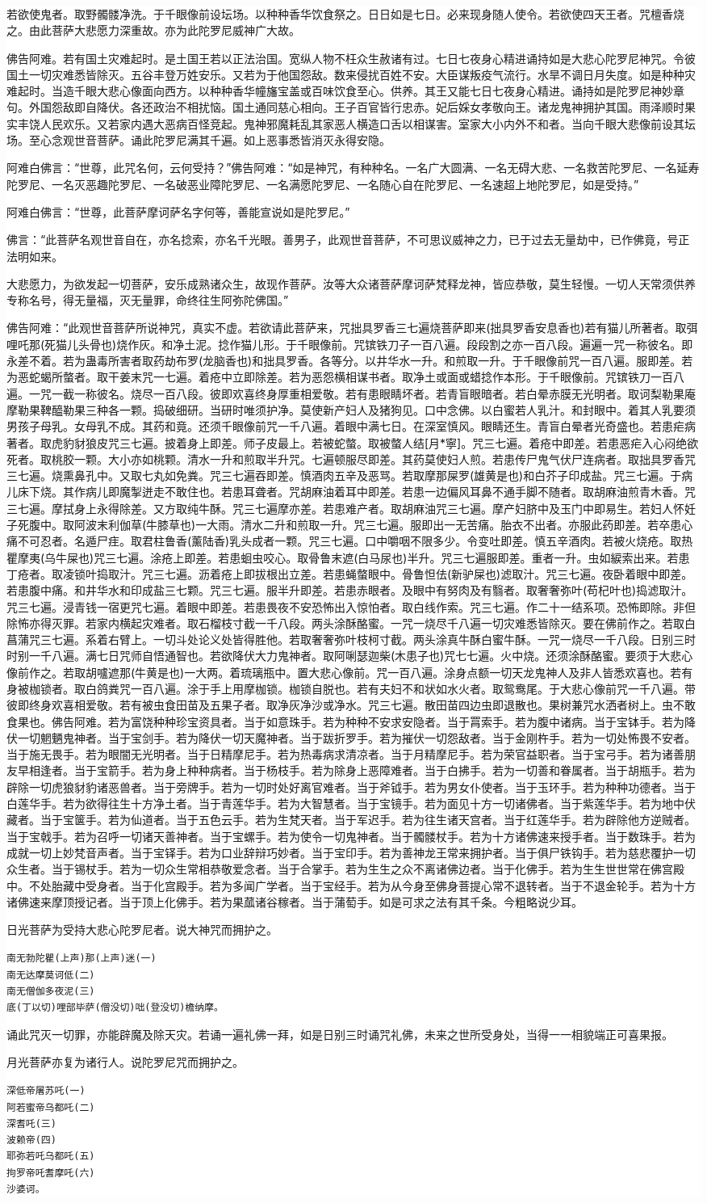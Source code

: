 若欲使鬼者。取野髑髅净洗。于千眼像前设坛场。以种种香华饮食祭之。日日如是七日。必来现身随人使令。若欲使四天王者。咒檀香烧之。由此菩萨大悲愿力深重故。亦为此陀罗尼威神广大故。

佛告阿难。若有国土灾难起时。是土国王若以正法治国。宽纵人物不枉众生赦诸有过。七日七夜身心精进诵持如是大悲心陀罗尼神咒。令彼国土一切灾难悉皆除灭。五谷丰登万姓安乐。又若为于他国怨敌。数来侵扰百姓不安。大臣谋叛疫气流行。水旱不调日月失度。如是种种灾难起时。当造千眼大悲心像面向西方。以种种香华幢旛宝盖或百味饮食至心。供养。其王又能七日七夜身心精进。诵持如是陀罗尼神妙章句。外国怨敌即自降伏。各还政治不相扰恼。国土通同慈心相向。王子百官皆行忠赤。妃后婇女孝敬向王。诸龙鬼神拥护其国。雨泽顺时果实丰饶人民欢乐。又若家内遇大恶病百怪竞起。鬼神邪魔耗乱其家恶人横造口舌以相谋害。室家大小内外不和者。当向千眼大悲像前设其坛场。至心念观世音菩萨。诵此陀罗尼满其千遍。如上恶事悉皆消灭永得安隐。

阿难白佛言：“世尊，此咒名何，云何受持？”佛告阿难：“如是神咒，有种种名。一名广大圆满、一名无碍大悲、一名救苦陀罗尼、一名延寿陀罗尼、一名灭恶趣陀罗尼、一名破恶业障陀罗尼、一名满愿陀罗尼、一名随心自在陀罗尼、一名速超上地陀罗尼，如是受持。”

阿难白佛言：“世尊，此菩萨摩诃萨名字何等，善能宣说如是陀罗尼。”

佛言：“此菩萨名观世音自在，亦名捻索，亦名千光眼。善男子，此观世音菩萨，不可思议威神之力，已于过去无量劫中，已作佛竟，号正法明如来。

大悲愿力，为欲发起一切菩萨，安乐成熟诸众生，故现作菩萨。汝等大众诸菩萨摩诃萨梵释龙神，皆应恭敬，莫生轻慢。一切人天常须供养专称名号，得无量福，灭无量罪，命终往生阿弥陀佛国。”

佛告阿难：“此观世音菩萨所说神咒，真实不虚。若欲请此菩萨来，咒拙具罗香三七遍烧菩萨即来\(拙具罗香安息香也\)若有猫儿所著者。取弭哩吒那\(死猫儿头骨也\)烧作灰。和净土泥。捻作猫儿形。于千眼像前。咒镔铁刀子一百八遍。段段割之亦一百八段。遍遍一咒一称彼名。即永差不着。若为蛊毒所害者取药劫布罗\(龙脑香也\)和拙具罗香。各等分。以井华水一升。和煎取一升。于千眼像前咒一百八遍。服即差。若为恶蛇蝎所螫者。取干姜末咒一七遍。着疮中立即除差。若为恶怨横相谋书者。取净土或面或蜡捻作本形。于千眼像前。咒镔铁刀一百八遍。一咒一截一称彼名。烧尽一百八段。彼即欢喜终身厚重相爱敬。若有患眼睛坏者。若青盲眼暗者。若白晕赤膜无光明者。取诃梨勒果庵摩勒果鞞醯勒果三种各一颗。捣破细研。当研时唯须护净。莫使新产妇人及猪狗见。口中念佛。以白蜜若人乳汁。和封眼中。着其人乳要须男孩子母乳。女母乳不成。其药和竟。还须千眼像前咒一千八遍。着眼中满七日。在深室慎风。眼睛还生。青盲白晕者光奇盛也。若患疟病著者。取虎豹豺狼皮咒三七遍。披着身上即差。师子皮最上。若被蛇螫。取被螫人结\[月\*寧\]。咒三七遍。着疮中即差。若患恶疟入心闷绝欲死者。取桃胶一颗。大小亦如桃颗。清水一升和煎取半升咒。七遍顿服尽即差。其药莫使妇人煎。若患传尸鬼气伏尸连病者。取拙具罗香咒三七遍。烧熏鼻孔中。又取七丸如免粪。咒三七遍吞即差。慎酒肉五辛及恶骂。若取摩那屎罗\(雄黄是也\)和白芥子印成盐。咒三七遍。于病儿床下烧。其作病儿即魔掣迸走不敢住也。若患耳聋者。咒胡麻油着耳中即差。若患一边偏风耳鼻不通手脚不随者。取胡麻油煎青木香。咒三七遍。摩拭身上永得除差。又方取纯牛酥。咒三七遍摩亦差。若患难产者。取胡麻油咒三七遍。摩产妇脐中及玉门中即易生。若妇人怀妊子死腹中。取阿波末利伽草\(牛膝草也\)一大雨。清水二升和煎取一升。咒三七遍。服即出一无苦痛。胎衣不出者。亦服此药即差。若卒患心痛不可忍者。名遁尸疰。取君柱鲁香\(薰陆香\)乳头成者一颗。咒三七遍。口中嚼咽不限多少。令变吐即差。慎五辛酒肉。若被火烧疮。取热瞿摩夷\(乌牛屎也\)咒三七遍。涂疮上即差。若患蛔虫咬心。取骨鲁末遮\(白马尿也\)半升。咒三七遍服即差。重者一升。虫如綟索出来。若患丁疮者。取凌锁叶捣取汁。咒三七遍。沥着疮上即拔根出立差。若患蝇螫眼中。骨鲁怛佉\(新驴屎也\)滤取汁。咒三七遍。夜卧着眼中即差。若患腹中痛。和井华水和印成盐三七颗。咒三七遍。服半升即差。若患赤眼者。及眼中有努肉及有翳者。取奢奢弥叶\(苟杞叶也\)捣滤取汁。咒三七遍。浸青钱一宿更咒七遍。着眼中即差。若患畏夜不安恐怖出入惊怕者。取白线作索。咒三七遍。作二十一结系项。恐怖即除。非但除怖亦得灭罪。若家内横起灾难者。取石榴枝寸截一千八段。两头涂酥酪蜜。一咒一烧尽千八遍一切灾难悉皆除灭。要在佛前作之。若取白菖蒲咒三七遍。系着右臂上。一切斗处论义处皆得胜他。若取奢奢弥叶枝柯寸截。两头涂真牛酥白蜜牛酥。一咒一烧尽一千八段。日别三时时别一千八遍。满七日咒师自悟通智也。若欲降伏大力鬼神者。取阿唎瑟迦柴\(木患子也\)咒七七遍。火中烧。还须涂酥酪蜜。要须于大悲心像前作之。若取胡嚧遮那\(牛黄是也\)一大两。着琉璃瓶中。置大悲心像前。咒一百八遍。涂身点额一切天龙鬼神人及非人皆悉欢喜也。若有身被枷锁者。取白鸽粪咒一百八遍。涂于手上用摩枷锁。枷锁自脱也。若有夫妇不和状如水火者。取鸳鸯尾。于大悲心像前咒一千八遍。带彼即终身欢喜相爱敬。若有被虫食田苗及五果子者。取净灰净沙或净水。咒三七遍。散田苗四边虫即退散也。果树兼咒水洒者树上。虫不敢食果也。佛告阿难。若为富饶种种珍宝资具者。当于如意珠手。若为种种不安求安隐者。当于罥索手。若为腹中诸病。当于宝钵手。若为降伏一切魍魉鬼神者。当于宝剑手。若为降伏一切天魔神者。当于跋折罗手。若为摧伏一切怨敌者。当于金刚杵手。若为一切处怖畏不安者。当于施无畏手。若为眼闇无光明者。当于日精摩尼手。若为热毒病求清凉者。当于月精摩尼手。若为荣官益职者。当于宝弓手。若为诸善朋友早相逢者。当于宝箭手。若为身上种种病者。当于杨枝手。若为除身上恶障难者。当于白拂手。若为一切善和眷属者。当于胡瓶手。若为辟除一切虎狼豺豹诸恶兽者。当于旁牌手。若为一切时处好离官难者。当于斧钺手。若为男女仆使者。当于玉环手。若为种种功德者。当于白莲华手。若为欲得往生十方净土者。当于青莲华手。若为大智慧者。当于宝镜手。若为面见十方一切诸佛者。当于紫莲华手。若为地中伏藏者。当于宝箧手。若为仙道者。当于五色云手。若为生梵天者。当于军迟手。若为往生诸天宫者。当于红莲华手。若为辟除他方逆贼者。当于宝戟手。若为召呼一切诸天善神者。当于宝螺手。若为使令一切鬼神者。当于髑髅杖手。若为十方诸佛速来授手者。当于数珠手。若为成就一切上妙梵音声者。当于宝铎手。若为口业辞辩巧妙者。当于宝印手。若为善神龙王常来拥护者。当于俱尸铁钩手。若为慈悲覆护一切众生者。当于锡杖手。若为一切众生常相恭敬爱念者。当于合掌手。若为生生之众不离诸佛边者。当于化佛手。若为生生世世常在佛宫殿中。不处胎藏中受身者。当于化宫殿手。若为多闻广学者。当于宝经手。若为从今身至佛身菩提心常不退转者。当于不退金轮手。若为十方诸佛速来摩顶授记者。当于顶上化佛手。若为果蓏诸谷稼者。当于蒲萄手。如是可求之法有其千条。今粗略说少耳。

日光菩萨为受持大悲心陀罗尼者。说大神咒而拥护之。

```text
南无勃陀瞿(上声)那(上声)迷(一)
南无达摩莫诃低(二)
南无僧伽多夜泥(三)
底(丁以切)哩部毕萨(僧没切)咄(登没切)檐纳摩。
```

诵此咒灭一切罪，亦能辟魔及除天灾。若诵一遍礼佛一拜，如是日别三时诵咒礼佛，未来之世所受身处，当得一一相貌端正可喜果报。

月光菩萨亦复为诸行人。说陀罗尼咒而拥护之。

```text
深低帝屠苏吒(一)
阿若蜜帝乌都吒(二)
深耆吒(三)
波赖帝(四)
耶弥若吒乌都吒(五)
拘罗帝吒耆摩吒(六)
沙婆诃。
```
